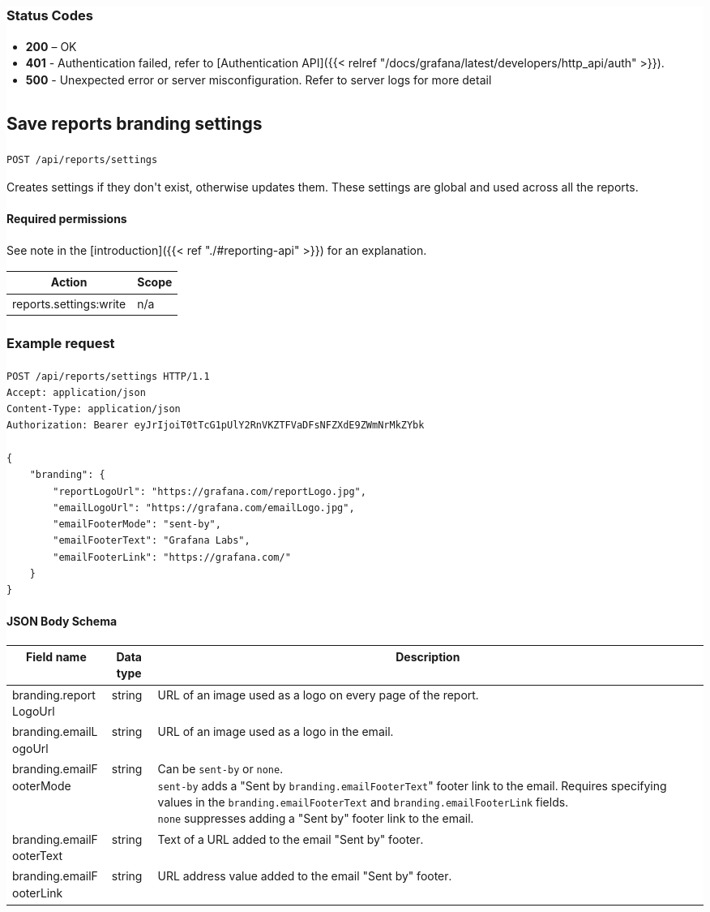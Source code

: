 ### Status Codes

- **200** – OK
- **401** - Authentication failed, refer to [Authentication API]({{< relref "/docs/grafana/latest/developers/http_api/auth" >}}).
- **500** - Unexpected error or server misconfiguration. Refer to server logs for more detail

## Save reports branding settings

`POST /api/reports/settings`

Creates settings if they don't exist, otherwise updates them. These settings are global and used across all the reports.

#### Required permissions

See note in the [introduction]({{< ref "./#reporting-api" >}}) for an explanation.

| Action                 | Scope |
| ---------------------- | ----- |
| reports.settings:write | n/a   |

### Example request

```http
POST /api/reports/settings HTTP/1.1
Accept: application/json
Content-Type: application/json
Authorization: Bearer eyJrIjoiT0tTcG1pUlY2RnVKZTFVaDFsNFZXdE9ZWmNrMkZYbk

{
	"branding": {
		"reportLogoUrl": "https://grafana.com/reportLogo.jpg",
		"emailLogoUrl": "https://grafana.com/emailLogo.jpg",
		"emailFooterMode": "sent-by",
		"emailFooterText": "Grafana Labs",
		"emailFooterLink": "https://grafana.com/"
	}
}
```

#### JSON Body Schema

| Field name               | Data type | Description                                                                                                                                                                                                                                                                            |
| ------------------------ | --------- | -------------------------------------------------------------------------------------------------------------------------------------------------------------------------------------------------------------------------------------------------------------------------------------- |
| branding.reportLogoUrl   | string    | URL of an image used as a logo on every page of the report.                                                                                                                                                                                                                            |
| branding.emailLogoUrl    | string    | URL of an image used as a logo in the email.                                                                                                                                                                                                                                           |
| branding.emailFooterMode | string    | Can be `sent-by` or `none`.<br/>`sent-by` adds a "Sent by `branding.emailFooterText`" footer link to the email. Requires specifying values in the `branding.emailFooterText` and `branding.emailFooterLink` fields.<br/>`none` suppresses adding a "Sent by" footer link to the email. |
| branding.emailFooterText | string    | Text of a URL added to the email "Sent by" footer.                                                                                                                                                                                                                                     |
| branding.emailFooterLink | string    | URL address value added to the email "Sent by" footer.                                                                                                                                                                                                                                 |

